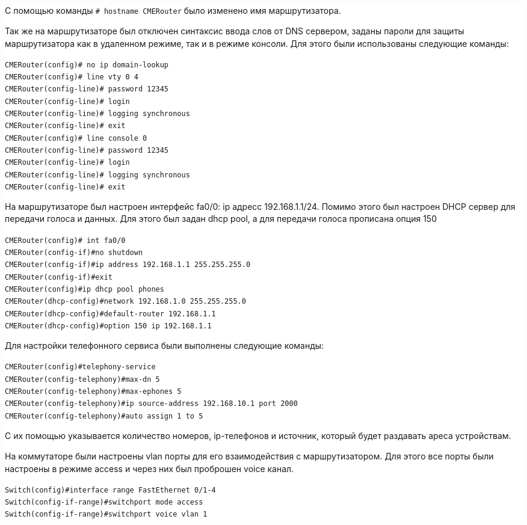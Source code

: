 С помощью команды  ```# hostname CMERouter``` было изменено имя маршрутизатора. 

Так же на маршрутизаторе был отключен синтаксис ввода слов от DNS сервером, заданы пароли для защиты маршрутизатора как в удаленном режиме, так и в режиме консоли. Для этого были использованы следующие команды:

```
CMERouter(config)# no ip domain-lookup
CMERouter(config)# line vty 0 4
CMERouter(config-line)# password 12345
CMERouter(config-line)# login
CMERouter(config-line)# logging synchronous
CMERouter(config-line)# exit
CMERouter(config)# line console 0
CMERouter(config-line)# password 12345
CMERouter(config-line)# login
CMERouter(config-line)# logging synchronous
CMERouter(config-line)# exit

```

На маршрутизаторе был настроен интерфейс fa0/0: ip адресс 192.168.1.1/24. Помимо этого был настроен DHCP сервер для передачи голоса и данных. Для этого был задан dhcp pool, а для передачи голоса прописана опция 150 

```
CMERouter(config)# int fa0/0
CMERouter(config-if)#no shutdown
CMERouter(config-if)#ip address 192.168.1.1 255.255.255.0
CMERouter(config-if)#exit
CMERouter(config)#ip dhcp pool phones
CMERouter(dhcp-config)#network 192.168.1.0 255.255.255.0
CMERouter(dhcp-config)#default-router 192.168.1.1
CMERouter(dhcp-config)#option 150 ip 192.168.1.1

```

Для настройки телефонного сервиса были выполнены следующие команды:

```
CMERouter(config)#telephony-service
CMERouter(config-telephony)#max-dn 5
CMERouter(config-telephony)#max-ephones 5
CMERouter(config-telephony)#ip source-address 192.168.10.1 port 2000
CMERouter(config-telephony)#auto assign 1 to 5

```
С их помощью указывается количество номеров, ip-телефонов и источник, который будет раздавать ареса устройствам.


На коммутаторе были настроены vlan порты  для его взаимодействия с маршрутизатором. Для этого все порты были настроены в режиме access и через них был проброшен voice канал.

```
Switch(config)#interface range FastEthernet 0/1-4
Switch(config-if-range)#switchport mode access
Switch(config-if-range)#switchport voice vlan 1

```
